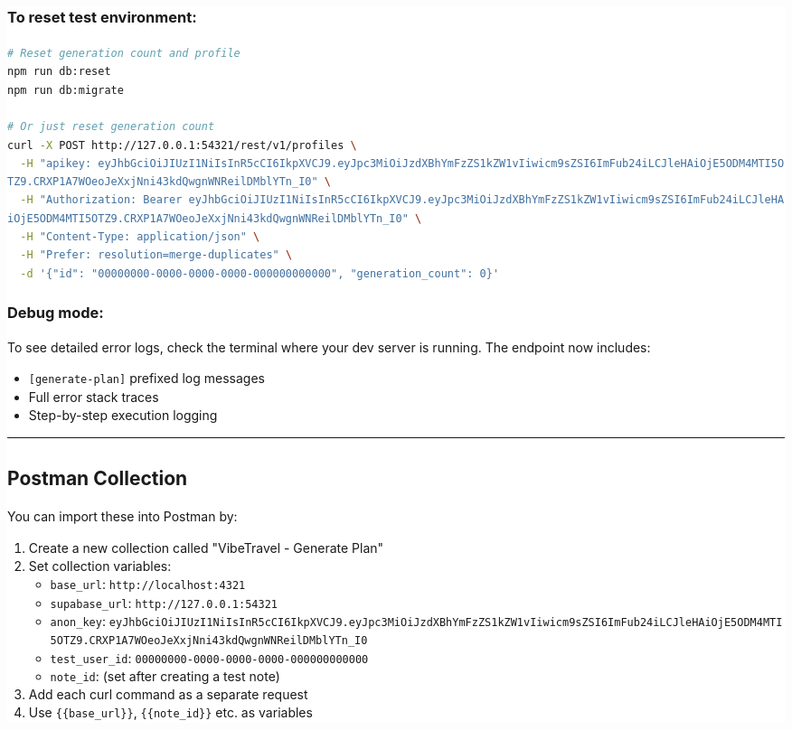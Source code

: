 ### To reset test environment:
```bash
# Reset generation count and profile
npm run db:reset
npm run db:migrate

# Or just reset generation count
curl -X POST http://127.0.0.1:54321/rest/v1/profiles \
  -H "apikey: eyJhbGciOiJIUzI1NiIsInR5cCI6IkpXVCJ9.eyJpc3MiOiJzdXBhYmFzZS1kZW1vIiwicm9sZSI6ImFub24iLCJleHAiOjE5ODM4MTI5OTZ9.CRXP1A7WOeoJeXxjNni43kdQwgnWNReilDMblYTn_I0" \
  -H "Authorization: Bearer eyJhbGciOiJIUzI1NiIsInR5cCI6IkpXVCJ9.eyJpc3MiOiJzdXBhYmFzZS1kZW1vIiwicm9sZSI6ImFub24iLCJleHAiOjE5ODM4MTI5OTZ9.CRXP1A7WOeoJeXxjNni43kdQwgnWNReilDMblYTn_I0" \
  -H "Content-Type: application/json" \
  -H "Prefer: resolution=merge-duplicates" \
  -d '{"id": "00000000-0000-0000-0000-000000000000", "generation_count": 0}'
```

### Debug mode:
To see detailed error logs, check the terminal where your dev server is running. The endpoint now includes:
- `[generate-plan]` prefixed log messages
- Full error stack traces
- Step-by-step execution logging

---

## Postman Collection

You can import these into Postman by:
1. Create a new collection called "VibeTravel - Generate Plan"
2. Set collection variables:
   - `base_url`: `http://localhost:4321`
   - `supabase_url`: `http://127.0.0.1:54321`
   - `anon_key`: `eyJhbGciOiJIUzI1NiIsInR5cCI6IkpXVCJ9.eyJpc3MiOiJzdXBhYmFzZS1kZW1vIiwicm9sZSI6ImFub24iLCJleHAiOjE5ODM4MTI5OTZ9.CRXP1A7WOeoJeXxjNni43kdQwgnWNReilDMblYTn_I0`
   - `test_user_id`: `00000000-0000-0000-0000-000000000000`
   - `note_id`: (set after creating a test note)
3. Add each curl command as a separate request
4. Use `{{base_url}}`, `{{note_id}}` etc. as variables
